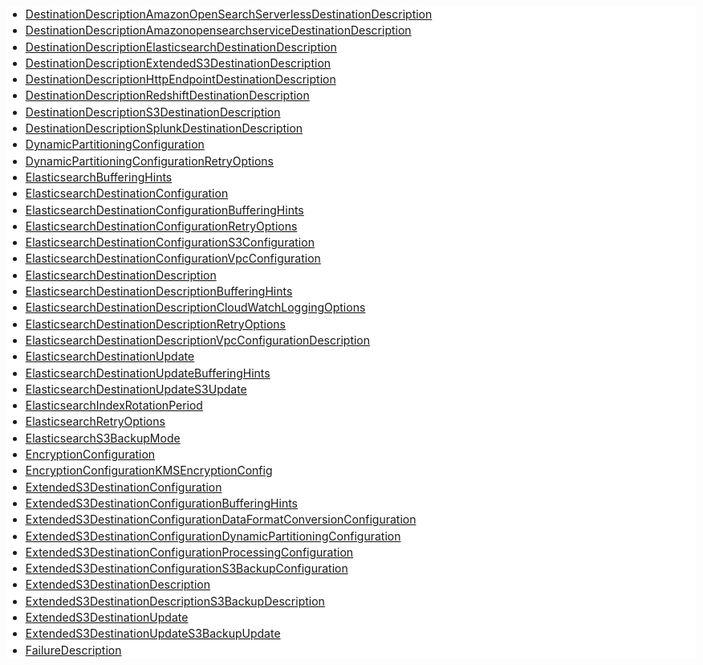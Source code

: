  - [DestinationDescriptionAmazonOpenSearchServerlessDestinationDescription](docs/DestinationDescriptionAmazonOpenSearchServerlessDestinationDescription.md)
 - [DestinationDescriptionAmazonopensearchserviceDestinationDescription](docs/DestinationDescriptionAmazonopensearchserviceDestinationDescription.md)
 - [DestinationDescriptionElasticsearchDestinationDescription](docs/DestinationDescriptionElasticsearchDestinationDescription.md)
 - [DestinationDescriptionExtendedS3DestinationDescription](docs/DestinationDescriptionExtendedS3DestinationDescription.md)
 - [DestinationDescriptionHttpEndpointDestinationDescription](docs/DestinationDescriptionHttpEndpointDestinationDescription.md)
 - [DestinationDescriptionRedshiftDestinationDescription](docs/DestinationDescriptionRedshiftDestinationDescription.md)
 - [DestinationDescriptionS3DestinationDescription](docs/DestinationDescriptionS3DestinationDescription.md)
 - [DestinationDescriptionSplunkDestinationDescription](docs/DestinationDescriptionSplunkDestinationDescription.md)
 - [DynamicPartitioningConfiguration](docs/DynamicPartitioningConfiguration.md)
 - [DynamicPartitioningConfigurationRetryOptions](docs/DynamicPartitioningConfigurationRetryOptions.md)
 - [ElasticsearchBufferingHints](docs/ElasticsearchBufferingHints.md)
 - [ElasticsearchDestinationConfiguration](docs/ElasticsearchDestinationConfiguration.md)
 - [ElasticsearchDestinationConfigurationBufferingHints](docs/ElasticsearchDestinationConfigurationBufferingHints.md)
 - [ElasticsearchDestinationConfigurationRetryOptions](docs/ElasticsearchDestinationConfigurationRetryOptions.md)
 - [ElasticsearchDestinationConfigurationS3Configuration](docs/ElasticsearchDestinationConfigurationS3Configuration.md)
 - [ElasticsearchDestinationConfigurationVpcConfiguration](docs/ElasticsearchDestinationConfigurationVpcConfiguration.md)
 - [ElasticsearchDestinationDescription](docs/ElasticsearchDestinationDescription.md)
 - [ElasticsearchDestinationDescriptionBufferingHints](docs/ElasticsearchDestinationDescriptionBufferingHints.md)
 - [ElasticsearchDestinationDescriptionCloudWatchLoggingOptions](docs/ElasticsearchDestinationDescriptionCloudWatchLoggingOptions.md)
 - [ElasticsearchDestinationDescriptionRetryOptions](docs/ElasticsearchDestinationDescriptionRetryOptions.md)
 - [ElasticsearchDestinationDescriptionVpcConfigurationDescription](docs/ElasticsearchDestinationDescriptionVpcConfigurationDescription.md)
 - [ElasticsearchDestinationUpdate](docs/ElasticsearchDestinationUpdate.md)
 - [ElasticsearchDestinationUpdateBufferingHints](docs/ElasticsearchDestinationUpdateBufferingHints.md)
 - [ElasticsearchDestinationUpdateS3Update](docs/ElasticsearchDestinationUpdateS3Update.md)
 - [ElasticsearchIndexRotationPeriod](docs/ElasticsearchIndexRotationPeriod.md)
 - [ElasticsearchRetryOptions](docs/ElasticsearchRetryOptions.md)
 - [ElasticsearchS3BackupMode](docs/ElasticsearchS3BackupMode.md)
 - [EncryptionConfiguration](docs/EncryptionConfiguration.md)
 - [EncryptionConfigurationKMSEncryptionConfig](docs/EncryptionConfigurationKMSEncryptionConfig.md)
 - [ExtendedS3DestinationConfiguration](docs/ExtendedS3DestinationConfiguration.md)
 - [ExtendedS3DestinationConfigurationBufferingHints](docs/ExtendedS3DestinationConfigurationBufferingHints.md)
 - [ExtendedS3DestinationConfigurationDataFormatConversionConfiguration](docs/ExtendedS3DestinationConfigurationDataFormatConversionConfiguration.md)
 - [ExtendedS3DestinationConfigurationDynamicPartitioningConfiguration](docs/ExtendedS3DestinationConfigurationDynamicPartitioningConfiguration.md)
 - [ExtendedS3DestinationConfigurationProcessingConfiguration](docs/ExtendedS3DestinationConfigurationProcessingConfiguration.md)
 - [ExtendedS3DestinationConfigurationS3BackupConfiguration](docs/ExtendedS3DestinationConfigurationS3BackupConfiguration.md)
 - [ExtendedS3DestinationDescription](docs/ExtendedS3DestinationDescription.md)
 - [ExtendedS3DestinationDescriptionS3BackupDescription](docs/ExtendedS3DestinationDescriptionS3BackupDescription.md)
 - [ExtendedS3DestinationUpdate](docs/ExtendedS3DestinationUpdate.md)
 - [ExtendedS3DestinationUpdateS3BackupUpdate](docs/ExtendedS3DestinationUpdateS3BackupUpdate.md)
 - [FailureDescription](docs/FailureDescription.md)